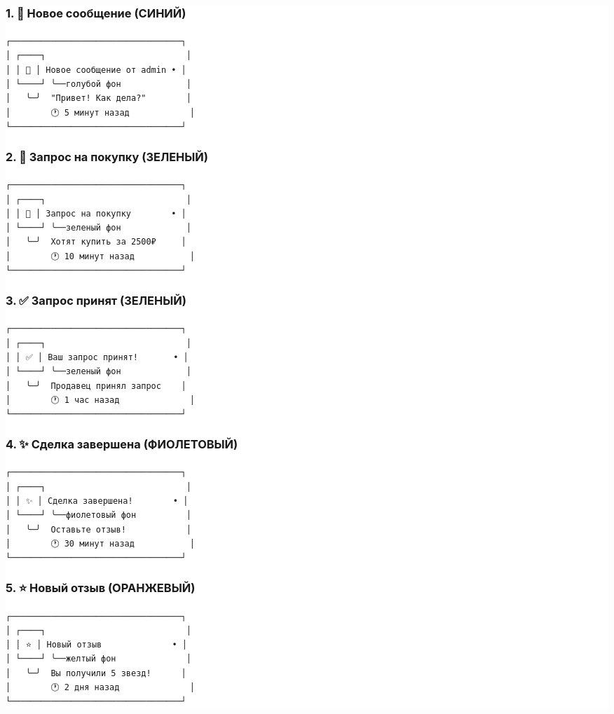### 1. 💬 Новое сообщение (СИНИЙ)
```
┌──────────────────────────────────┐
│ ┌────┐                            │
│ │ 💬 │ Новое сообщение от admin • │
│ └────┘ ╰──голубой фон             │
│   ╰─╯  "Привет! Как дела?"        │
│        🕐 5 минут назад            │
└──────────────────────────────────┘
```

### 2. 🛒 Запрос на покупку (ЗЕЛЕНЫЙ)
```
┌──────────────────────────────────┐
│ ┌────┐                            │
│ │ 🛒 │ Запрос на покупку        • │
│ └────┘ ╰──зеленый фон             │
│   ╰─╯  Хотят купить за 2500₽     │
│        🕐 10 минут назад           │
└──────────────────────────────────┘
```

### 3. ✅ Запрос принят (ЗЕЛЕНЫЙ)
```
┌──────────────────────────────────┐
│ ┌────┐                            │
│ │ ✅ │ Ваш запрос принят!       • │
│ └────┘ ╰──зеленый фон             │
│   ╰─╯  Продавец принял запрос    │
│        🕐 1 час назад              │
└──────────────────────────────────┘
```

### 4. ✨ Сделка завершена (ФИОЛЕТОВЫЙ)
```
┌──────────────────────────────────┐
│ ┌────┐                            │
│ │ ✨ │ Сделка завершена!        • │
│ └────┘ ╰──фиолетовый фон          │
│   ╰─╯  Оставьте отзыв!            │
│        🕐 30 минут назад           │
└──────────────────────────────────┘
```

### 5. ⭐ Новый отзыв (ОРАНЖЕВЫЙ)
```
┌──────────────────────────────────┐
│ ┌────┐                            │
│ │ ⭐ │ Новый отзыв              • │
│ └────┘ ╰──желтый фон              │
│   ╰─╯  Вы получили 5 звезд!      │
│        🕐 2 дня назад              │
└──────────────────────────────────┘
```

